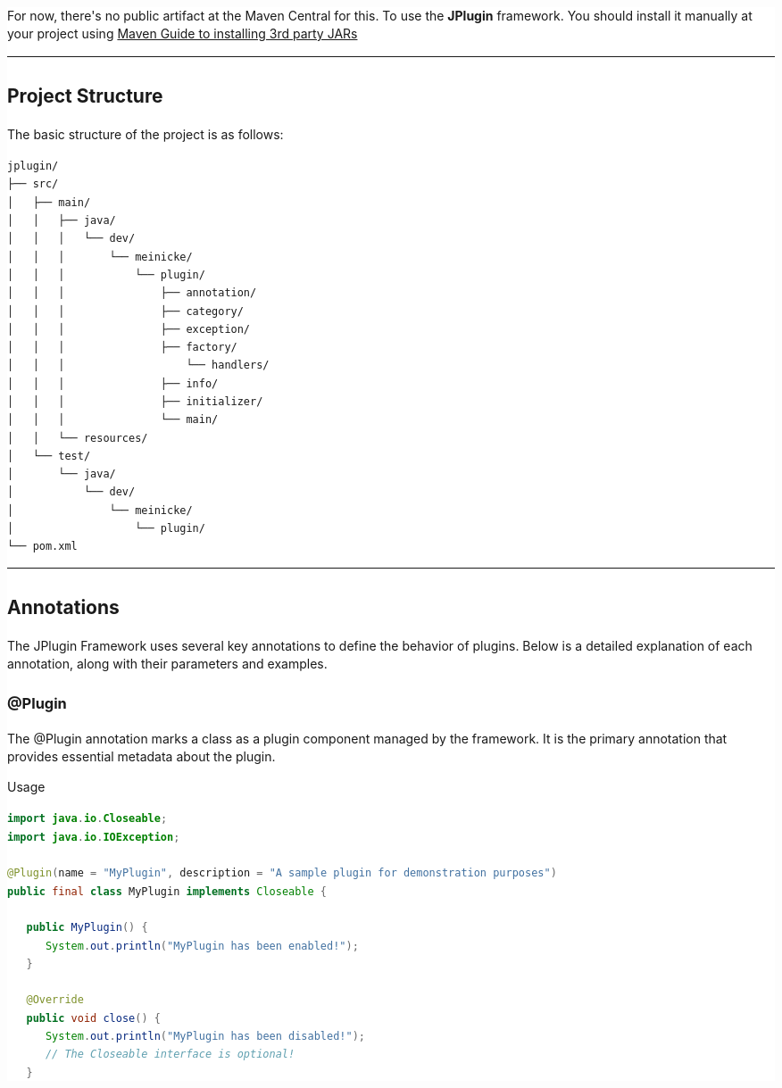 For now, there's no public artifact at the Maven Central for this.
To use the **JPlugin** framework.
You should install it manually at your project
using [Maven Guide to installing 3rd party JARs](https://maven.apache.org/guides/mini/guide-3rd-party-jars-local.html)

---

## Project Structure
The basic structure of the project is as follows:

```text
jplugin/
├── src/
│   ├── main/
│   │   ├── java/
│   │   │   └── dev/
│   │   │       └── meinicke/
│   │   │           └── plugin/
│   │   │               ├── annotation/
│   │   │               ├── category/
│   │   │               ├── exception/
│   │   │               ├── factory/
│   │   │                   └── handlers/
│   │   │               ├── info/
│   │   │               ├── initializer/
│   │   │               └── main/
│   │   └── resources/
│   └── test/
│       └── java/
│           └── dev/
│               └── meinicke/
│                   └── plugin/
└── pom.xml
```

---

## Annotations
The JPlugin Framework uses several key annotations to define the behavior of plugins. Below is a detailed explanation of each annotation, along with their parameters and examples.

### @Plugin
The @Plugin annotation marks a class as a plugin component managed by the framework. It is the primary annotation that provides essential metadata about the plugin.

Usage

```java
import java.io.Closeable;
import java.io.IOException;

@Plugin(name = "MyPlugin", description = "A sample plugin for demonstration purposes")
public final class MyPlugin implements Closeable {

   public MyPlugin() {
      System.out.println("MyPlugin has been enabled!");
   }
   
   @Override
   public void close() {
      System.out.println("MyPlugin has been disabled!");
      // The Closeable interface is optional!
   }
```